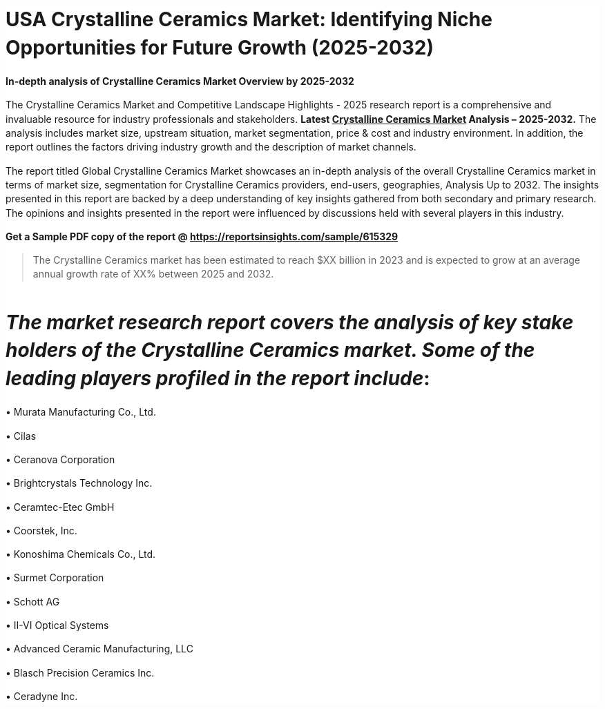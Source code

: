 # USA Crystalline Ceramics Market: Identifying Niche Opportunities for Future Growth (2025-2032)

<strong>In-depth analysis of Crystalline Ceramics Market Overview by 2025-2032</strong></p>

The Crystalline Ceramics Market and Competitive Landscape Highlights - 2025 research report is a comprehensive and invaluable resource for industry professionals and stakeholders. <strong>Latest <a href=https://www.reportsinsights.com/sample/615329>Crystalline Ceramics Market</a> Analysis – 2025-2032.</strong>  The analysis includes market size, upstream situation, market segmentation, price & cost and industry environment. In addition, the report outlines the factors driving industry growth and the description of market channels.

The report titled Global Crystalline Ceramics Market showcases an in-depth analysis of the overall Crystalline Ceramics market in terms of market size, segmentation for Crystalline Ceramics providers, end-users, geographies, Analysis Up to 2032. The insights presented in this report are backed by a deep understanding of key insights gathered from both secondary and primary research. The opinions and insights presented in the report were influenced by discussions held with several players in this industry.

<strong>Get a Sample PDF copy of the report @ <a href=https://reportsinsights.com/sample/615329>https://reportsinsights.com/sample/615329</a></strong>

<blockquote class=""article-editor-content__blockquote"">The Crystalline Ceramics market has been estimated to reach $XX billion in 2023 and is expected to grow at an average annual growth rate of XX% between 2025 and 2032.</blockquote>

# <strong><em>The market research report covers the analysis of key stake holders of the Crystalline Ceramics market. Some of the leading players profiled in the report include</em></strong>: 

• Murata Manufacturing Co., Ltd.

• Cilas

• Ceranova Corporation

• Brightcrystals Technology Inc.

• Ceramtec-Etec GmbH

• Coorstek, Inc.

• Konoshima Chemicals Co., Ltd.

• Surmet Corporation

• Schott AG

• II-VI Optical Systems

• Advanced Ceramic Manufacturing, LLC

• Blasch Precision Ceramics Inc.

• Ceradyne Inc.
